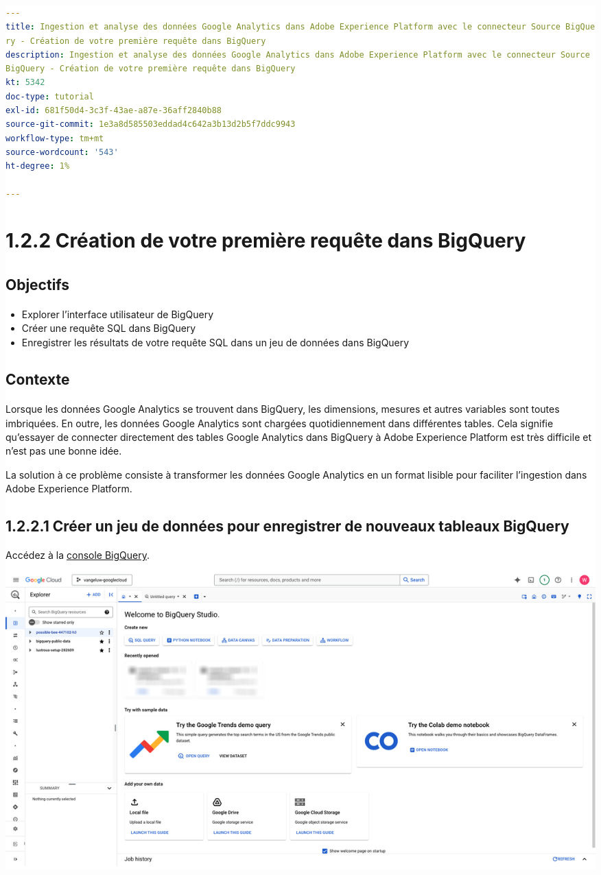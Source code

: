 ```yaml
---
title: Ingestion et analyse des données Google Analytics dans Adobe Experience Platform avec le connecteur Source BigQuery - Création de votre première requête dans BigQuery
description: Ingestion et analyse des données Google Analytics dans Adobe Experience Platform avec le connecteur Source BigQuery - Création de votre première requête dans BigQuery
kt: 5342
doc-type: tutorial
exl-id: 681f50d4-3c3f-43ae-a87e-36aff2840b88
source-git-commit: 1e3a8d585503eddad4c642a3b13d2b5f7ddc9943
workflow-type: tm+mt
source-wordcount: '543'
ht-degree: 1%

---
```


# 1.2.2 Création de votre première requête dans BigQuery

## Objectifs

- Explorer l’interface utilisateur de BigQuery
- Créer une requête SQL dans BigQuery
- Enregistrer les résultats de votre requête SQL dans un jeu de données dans BigQuery

## Contexte

Lorsque les données Google Analytics se trouvent dans BigQuery, les dimensions, mesures et autres variables sont toutes imbriquées. En outre, les données Google Analytics sont chargées quotidiennement dans différentes tables. Cela signifie qu’essayer de connecter directement des tables Google Analytics dans BigQuery à Adobe Experience Platform est très difficile et n’est pas une bonne idée.

La solution à ce problème consiste à transformer les données Google Analytics en un format lisible pour faciliter l’ingestion dans Adobe Experience Platform.

## 1.2.2.1 Créer un jeu de données pour enregistrer de nouveaux tableaux BigQuery

Accédez à la [console BigQuery](https://console.cloud.google.com/bigquery).

![demo](./images/ex31.png)